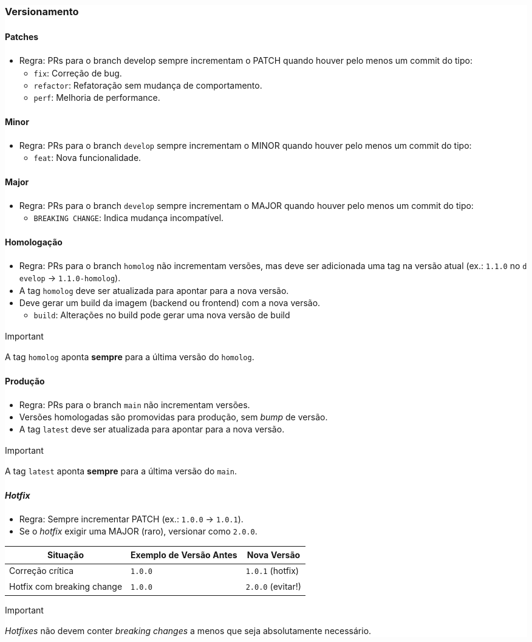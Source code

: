 ### Versionamento

#### Patches

- Regra: PRs para o branch develop sempre incrementam o PATCH quando houver
  pelo menos um commit do tipo:
  - `fix`: Correção de bug.
  - `refactor`: Refatoração sem mudança de comportamento.
  - `perf`: Melhoria de performance.

#### Minor

- Regra: PRs para o branch `develop` sempre incrementam o MINOR quando houver
  pelo menos um commit do tipo:
  - `feat`: Nova funcionalidade.

#### Major

- Regra: PRs para o branch `develop` sempre incrementam o MAJOR quando houver
  pelo menos um commit do tipo:
  - `BREAKING CHANGE`: Indica mudança incompatível.

#### Homologação

- Regra: PRs para o branch `homolog` não incrementam versões, mas deve ser
  adicionada uma tag na versão atual (ex.: `1.1.0` no `develop` →
  `1.1.0-homolog`).
- A tag `homolog` deve ser atualizada para apontar para a nova versão.
- Deve gerar um build da imagem (backend ou frontend) com a nova versão.
  - `build`: Alterações no build pode gerar uma nova versão de build

> [!IMPORTANT]
> A tag `homolog` aponta **sempre** para a última versão do `homolog`.

#### Produção

- Regra: PRs para o branch `main` não incrementam versões.
- Versões homologadas são promovidas para produção, sem _bump_ de versão.
- A tag `latest` deve ser atualizada para apontar para a nova versão.

> [!IMPORTANT]
> A tag `latest` aponta **sempre** para a última versão do `main`.

#### _Hotfix_

- Regra: Sempre incrementar PATCH (ex.: `1.0.0` → `1.0.1`).
- Se o _hotfix_ exigir uma MAJOR (raro), versionar como `2.0.0`.

| Situação                   | Exemplo de Versão Antes | Nova Versão       |
| -------------------------- | ----------------------- | ----------------- |
| Correção crítica           | `1.0.0`                 | `1.0.1` (hotfix)  |
| Hotfix com breaking change | `1.0.0`                 | `2.0.0` (evitar!) |

> [!IMPORTANT]
> _Hotfixes_ não devem conter _breaking changes_ a menos que seja absolutamente
> necessário.


[^semver]: [Semantic Versioning (SemVer)](https://semver.org/)
[^convcom]: [Conventional Commits](https://www.conventionalcommits.org/)
[^changelog]: [Keep a Changelog](http://keepachangelog.com/)
[^husky_hook]: [Guide: Local setup | commitlint](https://commitlint.js.org/guides/local-setup.html)
[^padronizacao_commit]: [Padronização de commit com (Commitlint, Husky e Commitizen)](https://dev.to/vitordevsp/padronizacao-de-commit-com-commitlint-husky-e-commitizen-3g1n)
[^commitlint_repo]: [commitlint](https://github.com/conventional-changelog/commitlint)
[^commitlint]: [Lint commit messages](https://commitlint.js.org/)
